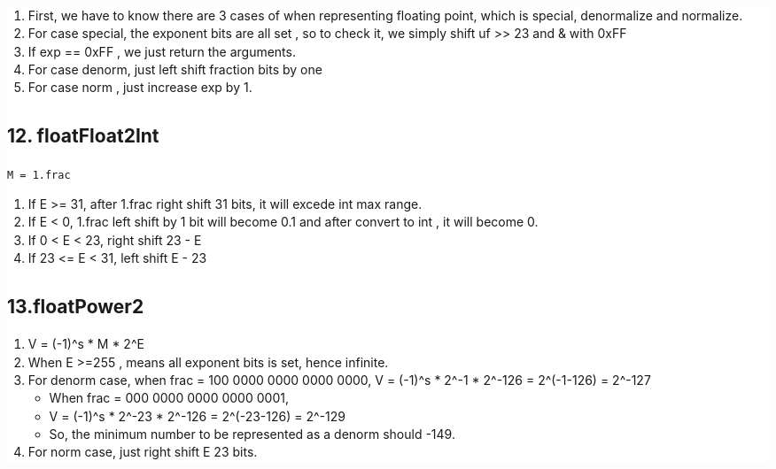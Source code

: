    1. First, we have to know there are 3 cases of when representing floating point, which is special, denormalize and normalize.
   2. For case special, the exponent bits are all set , so to check it, we simply shift uf >> 23 and & with 0xFF
   3. If exp == 0xFF , we just return the arguments.
   4. For case denorm, just left shift fraction bits by one
   5. For case norm , just increase exp by 1.


## 12. floatFloat2Int
	M = 1.frac
1. If E >= 31, after 1.frac right shift 31 bits, it will excede int max range.
2. If E < 0, 1.frac left shift by  1 bit will become 0.1 and after convert to int , it will become 0.
3. If 0 < E < 23, right shift 23 - E 
4. If 23 <= E < 31, left shift E - 23

## 13.floatPower2

1. V = (-1)^s  *  M  * 2^E
2. When E >=255 , means all exponent bits is set, hence infinite.
3. For denorm case, when frac = 100 0000 0000 0000 0000, 
V = (-1)^s * 2^-1 * 2^-126 = 2^(-1-126) = 2^-127
   - When frac = 000 0000 0000 0000 0001,
   -  V = (-1)^s  *  2^-23  * 2^-126 = 2^(-23-126) = 2^-129
   - So, the minimum number to be represented as a denorm should -149.
 4. For norm case, just right shift E 23 bits.  
